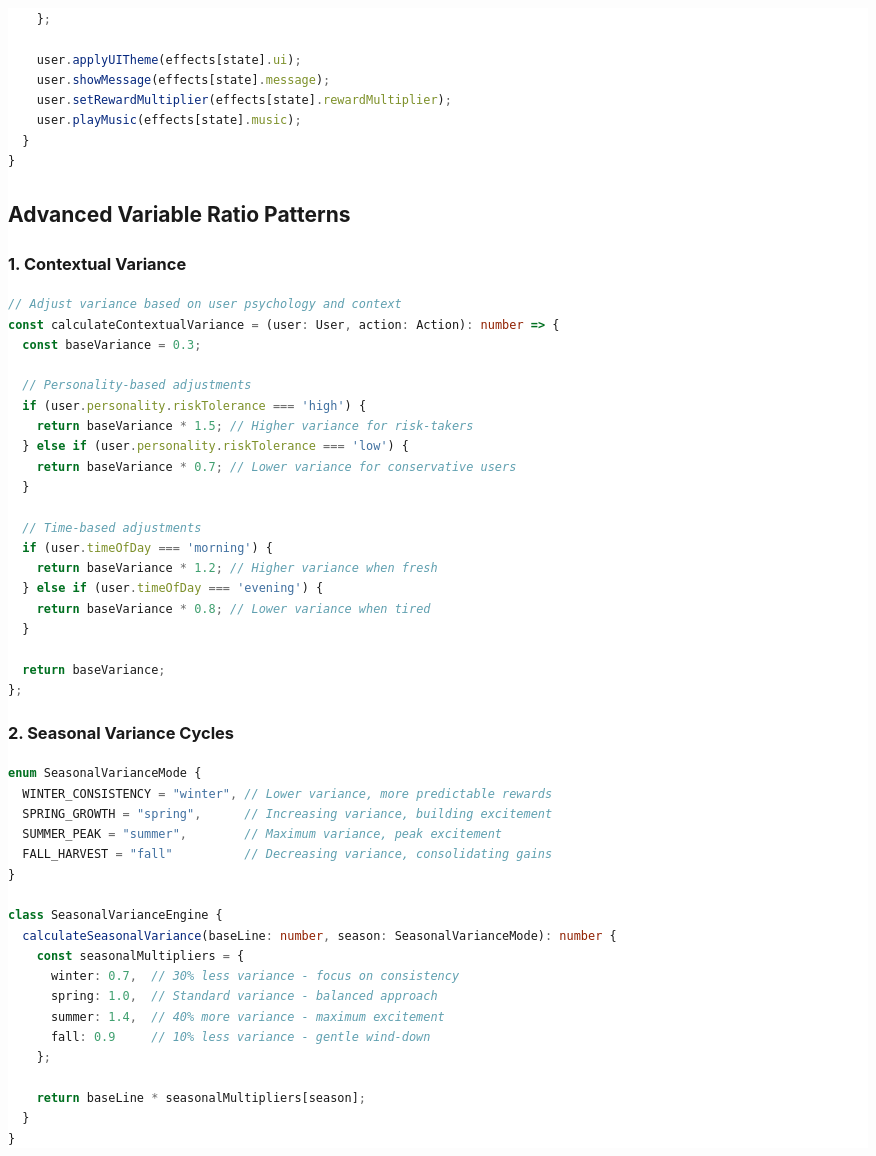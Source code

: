 ```typescript
    };
    
    user.applyUITheme(effects[state].ui);
    user.showMessage(effects[state].message);
    user.setRewardMultiplier(effects[state].rewardMultiplier);
    user.playMusic(effects[state].music);
  }
}
```

## Advanced Variable Ratio Patterns

### 1. Contextual Variance
```typescript
// Adjust variance based on user psychology and context
const calculateContextualVariance = (user: User, action: Action): number => {
  const baseVariance = 0.3;
  
  // Personality-based adjustments
  if (user.personality.riskTolerance === 'high') {
    return baseVariance * 1.5; // Higher variance for risk-takers
  } else if (user.personality.riskTolerance === 'low') {
    return baseVariance * 0.7; // Lower variance for conservative users
  }
  
  // Time-based adjustments
  if (user.timeOfDay === 'morning') {
    return baseVariance * 1.2; // Higher variance when fresh
  } else if (user.timeOfDay === 'evening') {
    return baseVariance * 0.8; // Lower variance when tired
  }
  
  return baseVariance;
};
```

### 2. Seasonal Variance Cycles
```typescript
enum SeasonalVarianceMode {
  WINTER_CONSISTENCY = "winter", // Lower variance, more predictable rewards
  SPRING_GROWTH = "spring",      // Increasing variance, building excitement  
  SUMMER_PEAK = "summer",        // Maximum variance, peak excitement
  FALL_HARVEST = "fall"          // Decreasing variance, consolidating gains
}

class SeasonalVarianceEngine {
  calculateSeasonalVariance(baseLine: number, season: SeasonalVarianceMode): number {
    const seasonalMultipliers = {
      winter: 0.7,  // 30% less variance - focus on consistency
      spring: 1.0,  // Standard variance - balanced approach
      summer: 1.4,  // 40% more variance - maximum excitement
      fall: 0.9     // 10% less variance - gentle wind-down
    };
    
    return baseLine * seasonalMultipliers[season];
  }
}
```

